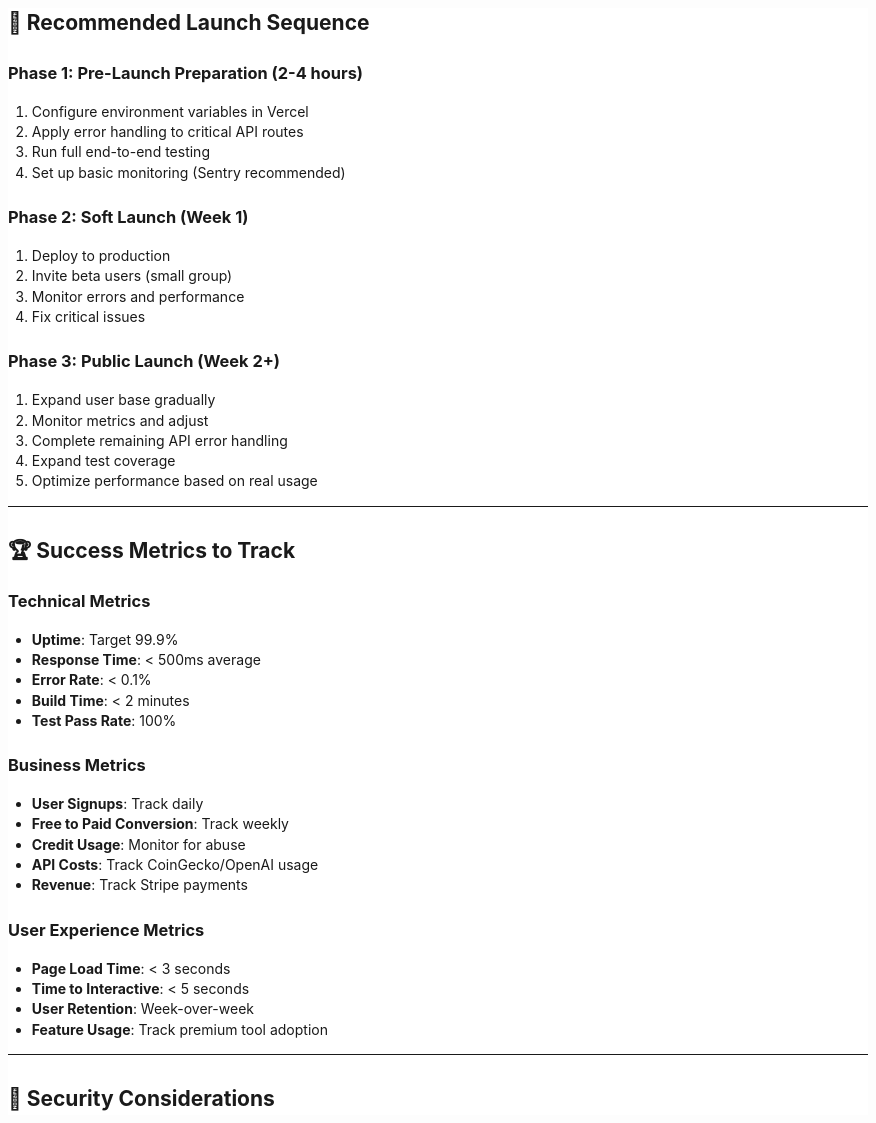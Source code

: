 
## 🎯 Recommended Launch Sequence

### Phase 1: Pre-Launch Preparation (2-4 hours)
1. Configure environment variables in Vercel
2. Apply error handling to critical API routes
3. Run full end-to-end testing
4. Set up basic monitoring (Sentry recommended)

### Phase 2: Soft Launch (Week 1)
1. Deploy to production
2. Invite beta users (small group)
3. Monitor errors and performance
4. Fix critical issues

### Phase 3: Public Launch (Week 2+)
1. Expand user base gradually
2. Monitor metrics and adjust
3. Complete remaining API error handling
4. Expand test coverage
5. Optimize performance based on real usage

---

## 🏆 Success Metrics to Track

### Technical Metrics
- **Uptime**: Target 99.9%
- **Response Time**: < 500ms average
- **Error Rate**: < 0.1%
- **Build Time**: < 2 minutes
- **Test Pass Rate**: 100%

### Business Metrics
- **User Signups**: Track daily
- **Free to Paid Conversion**: Track weekly
- **Credit Usage**: Monitor for abuse
- **API Costs**: Track CoinGecko/OpenAI usage
- **Revenue**: Track Stripe payments

### User Experience Metrics
- **Page Load Time**: < 3 seconds
- **Time to Interactive**: < 5 seconds
- **User Retention**: Week-over-week
- **Feature Usage**: Track premium tool adoption

---

## 🔐 Security Considerations

